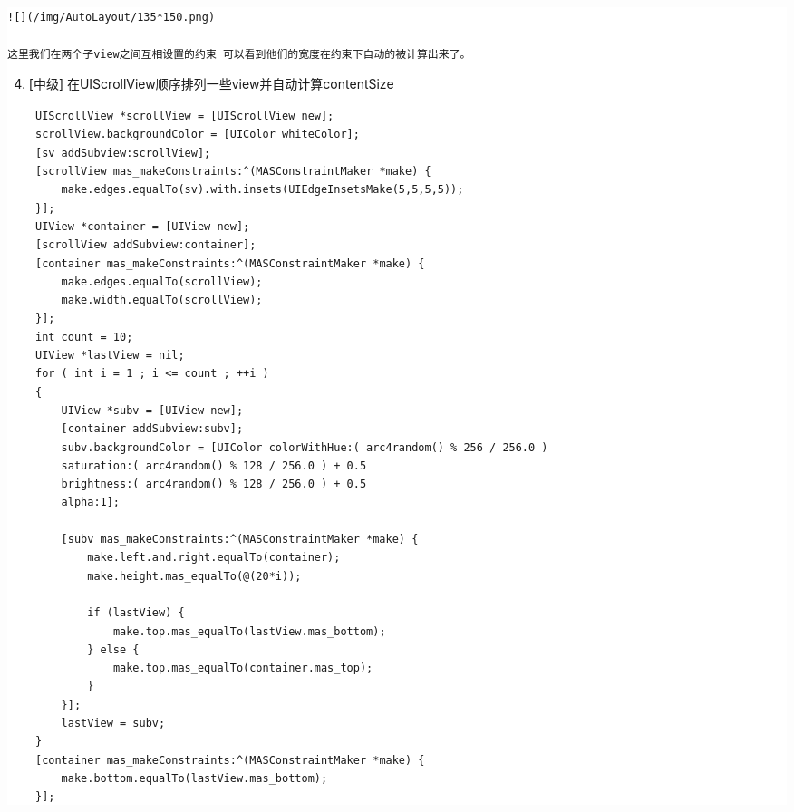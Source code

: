 	![](/img/AutoLayout/135*150.png)
	
	这里我们在两个子view之间互相设置的约束 可以看到他们的宽度在约束下自动的被计算出来了。

4. [中级] 在UIScrollView顺序排列一些view并自动计算contentSize
	
		UIScrollView *scrollView = [UIScrollView new];
		scrollView.backgroundColor = [UIColor whiteColor];
		[sv addSubview:scrollView];
		[scrollView mas_makeConstraints:^(MASConstraintMaker *make) {
		    make.edges.equalTo(sv).with.insets(UIEdgeInsetsMake(5,5,5,5));
		}];
		UIView *container = [UIView new];
		[scrollView addSubview:container];
		[container mas_makeConstraints:^(MASConstraintMaker *make) {
		    make.edges.equalTo(scrollView);
		    make.width.equalTo(scrollView);
		}];
		int count = 10;
		UIView *lastView = nil;
		for ( int i = 1 ; i <= count ; ++i )
		{
		    UIView *subv = [UIView new];
		    [container addSubview:subv];
		    subv.backgroundColor = [UIColor colorWithHue:( arc4random() % 256 / 256.0 )
		    saturation:( arc4random() % 128 / 256.0 ) + 0.5
		    brightness:( arc4random() % 128 / 256.0 ) + 0.5
		    alpha:1];
		
		    [subv mas_makeConstraints:^(MASConstraintMaker *make) {
		        make.left.and.right.equalTo(container);
		        make.height.mas_equalTo(@(20*i));
		
		        if (lastView) {
		            make.top.mas_equalTo(lastView.mas_bottom);
		        } else {
		            make.top.mas_equalTo(container.mas_top);
		        }
		    }];
		    lastView = subv;
		}
		[container mas_makeConstraints:^(MASConstraintMaker *make) {
		    make.bottom.equalTo(lastView.mas_bottom);
		}];
	